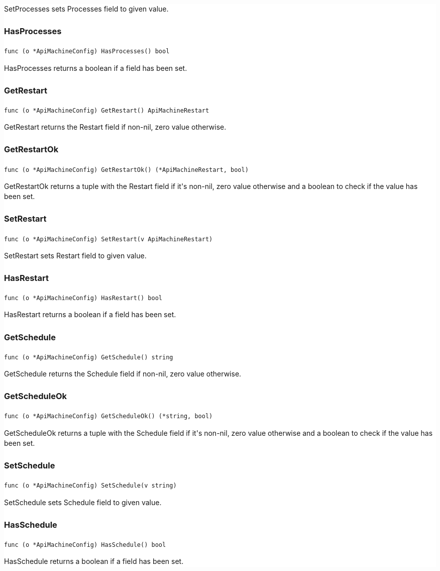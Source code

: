 SetProcesses sets Processes field to given value.

### HasProcesses

`func (o *ApiMachineConfig) HasProcesses() bool`

HasProcesses returns a boolean if a field has been set.

### GetRestart

`func (o *ApiMachineConfig) GetRestart() ApiMachineRestart`

GetRestart returns the Restart field if non-nil, zero value otherwise.

### GetRestartOk

`func (o *ApiMachineConfig) GetRestartOk() (*ApiMachineRestart, bool)`

GetRestartOk returns a tuple with the Restart field if it's non-nil, zero value otherwise
and a boolean to check if the value has been set.

### SetRestart

`func (o *ApiMachineConfig) SetRestart(v ApiMachineRestart)`

SetRestart sets Restart field to given value.

### HasRestart

`func (o *ApiMachineConfig) HasRestart() bool`

HasRestart returns a boolean if a field has been set.

### GetSchedule

`func (o *ApiMachineConfig) GetSchedule() string`

GetSchedule returns the Schedule field if non-nil, zero value otherwise.

### GetScheduleOk

`func (o *ApiMachineConfig) GetScheduleOk() (*string, bool)`

GetScheduleOk returns a tuple with the Schedule field if it's non-nil, zero value otherwise
and a boolean to check if the value has been set.

### SetSchedule

`func (o *ApiMachineConfig) SetSchedule(v string)`

SetSchedule sets Schedule field to given value.

### HasSchedule

`func (o *ApiMachineConfig) HasSchedule() bool`

HasSchedule returns a boolean if a field has been set.
